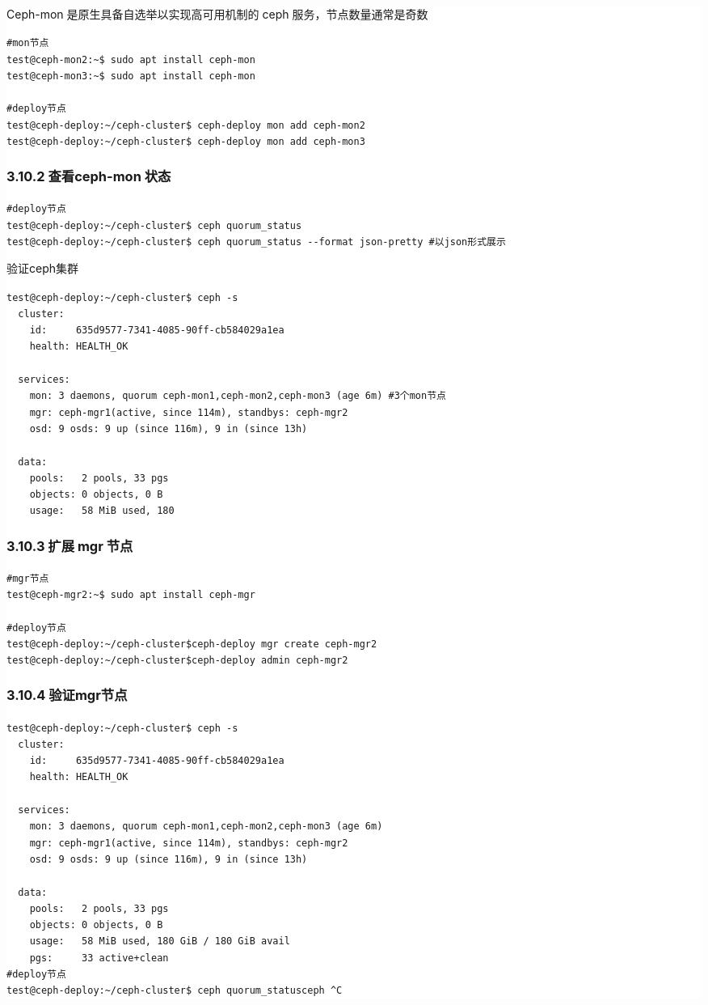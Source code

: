 Ceph-mon 是原生具备自选举以实现高可用机制的 ceph 服务，节点数量通常是奇数
```
#mon节点
test@ceph-mon2:~$ sudo apt install ceph-mon
test@ceph-mon3:~$ sudo apt install ceph-mon

#deploy节点
test@ceph-deploy:~/ceph-cluster$ ceph-deploy mon add ceph-mon2
test@ceph-deploy:~/ceph-cluster$ ceph-deploy mon add ceph-mon3
```

### 3.10.2 查看ceph-mon 状态
```
#deploy节点
test@ceph-deploy:~/ceph-cluster$ ceph quorum_status 
test@ceph-deploy:~/ceph-cluster$ ceph quorum_status --format json-pretty #以json形式展示
```

验证ceph集群
```
test@ceph-deploy:~/ceph-cluster$ ceph -s
  cluster:
    id:     635d9577-7341-4085-90ff-cb584029a1ea
    health: HEALTH_OK
 
  services:
    mon: 3 daemons, quorum ceph-mon1,ceph-mon2,ceph-mon3 (age 6m) #3个mon节点
    mgr: ceph-mgr1(active, since 114m), standbys: ceph-mgr2
    osd: 9 osds: 9 up (since 116m), 9 in (since 13h)
 
  data:
    pools:   2 pools, 33 pgs
    objects: 0 objects, 0 B
    usage:   58 MiB used, 180 
```

### 3.10.3 扩展 mgr 节点
```
#mgr节点
test@ceph-mgr2:~$ sudo apt install ceph-mgr

#deploy节点
test@ceph-deploy:~/ceph-cluster$ceph-deploy mgr create ceph-mgr2
test@ceph-deploy:~/ceph-cluster$ceph-deploy admin ceph-mgr2
```

### 3.10.4 验证mgr节点
```
test@ceph-deploy:~/ceph-cluster$ ceph -s
  cluster:
    id:     635d9577-7341-4085-90ff-cb584029a1ea
    health: HEALTH_OK
 
  services:
    mon: 3 daemons, quorum ceph-mon1,ceph-mon2,ceph-mon3 (age 6m)
    mgr: ceph-mgr1(active, since 114m), standbys: ceph-mgr2
    osd: 9 osds: 9 up (since 116m), 9 in (since 13h)
 
  data:
    pools:   2 pools, 33 pgs
    objects: 0 objects, 0 B
    usage:   58 MiB used, 180 GiB / 180 GiB avail
    pgs:     33 active+clean
#deploy节点
test@ceph-deploy:~/ceph-cluster$ ceph quorum_statusceph ^C
```